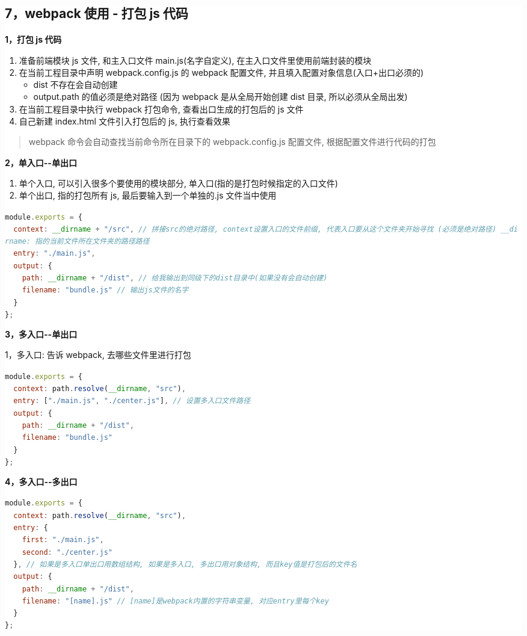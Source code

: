 
## 7，webpack 使用 - 打包 js 代码

**1，打包 js 代码**

1. 准备前端模块 js 文件, 和主入口文件 main.js(名字自定义), 在主入口文件里使用前端封装的模块
2. 在当前工程目录中声明 webpack.config.js 的 webpack 配置文件, 并且填入配置对象信息(入口+出口必须的)
   - dist 不存在会自动创建
   - output.path 的值必须是绝对路径 (因为 webpack 是从全局开始创建 dist 目录, 所以必须从全局出发)
3. 在当前工程目录中执行 webpack 打包命令, 查看出口生成的打包后的 js 文件
4. 自己新建 index.html 文件引入打包后的 js, 执行查看效果

> webpack 命令会自动查找当前命令所在目录下的 webpack.config.js 配置文件, 根据配置文件进行代码的打包

**2，单入口--单出口**

1. 单个入口, 可以引入很多个要使用的模块部分, 单入口(指的是打包时候指定的入口文件)
2. 单个出口, 指的打包所有 js, 最后要输入到一个单独的.js 文件当中使用

```javascript
module.exports = {
  context: __dirname + "/src", // 拼接src的绝对路径, context设置入口的文件前缀, 代表入口要从这个文件夹开始寻找 (必须是绝对路径) __dirname: 指的当前文件所在文件夹的路径路径
  entry: "./main.js",
  output: {
    path: __dirname + "/dist", // 给我输出到同级下的dist目录中(如果没有会自动创建)
    filename: "bundle.js" // 输出js文件的名字
  }
};
```

**3，多入口--单出口**

1，多入口: 告诉 webpack, 去哪些文件里进行打包

```javascript
module.exports = {
  context: path.resolve(__dirname, "src"),
  entry: ["./main.js", "./center.js"], // 设置多入口文件路径
  output: {
    path: __dirname + "/dist",
    filename: "bundle.js"
  }
};
```

**4，多入口--多出口**

```javascript
module.exports = {
  context: path.resolve(__dirname, "src"),
  entry: {
    first: "./main.js",
    second: "./center.js"
  }, // 如果是多入口单出口用数组结构, 如果是多入口, 多出口用对象结构, 而且key值是打包后的文件名
  output: {
    path: __dirname + "/dist",
    filename: "[name].js" // [name]是webpack内置的字符串变量, 对应entry里每个key
  }
};
```
